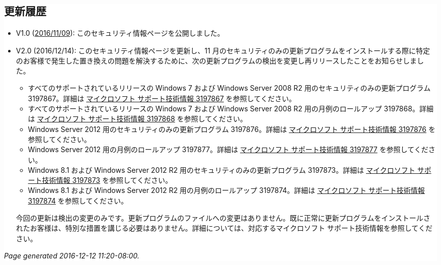 更新履歴  
--------
  
<span id="sectionToggle6"></span>
-   V1.0 ([2016/11/09](https://technet.microsoft.com/ja-JP/library/bulletin_publisheddate(v=Security.10))): このセキュリティ情報ページを公開しました。  
-   V2.0 (2016/12/14): このセキュリティ情報ページを更新し、11 月のセキュリティのみの更新プログラムをインストールする際に特定のお客様で発生した置き換えの問題を解決するために、次の更新プログラムの検出を変更し再リリースしたことをお知らせしました。
  
    -   すべてのサポートされているリリースの Windows 7 および Windows Server 2008 R2 用のセキュリティのみの更新プログラム 3197867。詳細は [マイクロソフト サポート技術情報 3197867](https://support.microsoft.com/ja-jp/kb/3197867) を参照してください。  
    -   すべてのサポートされているリリースの Windows 7 および Windows Server 2008 R2 用の月例のロールアップ 3197868。詳細は [マイクロソフト サポート技術情報 3197868](https://support.microsoft.com/ja-jp/kb/3197868) を参照してください。  
    -   Windows Server 2012 用のセキュリティのみの更新プログラム 3197876。詳細は [マイクロソフト サポート技術情報 3197876](https://support.microsoft.com/ja-jp/kb/3197876) を参照してください。  
    -   Windows Server 2012 用の月例のロールアップ 3197877。詳細は [マイクロソフト サポート技術情報 3197877](https://support.microsoft.com/ja-jp/kb/3197877) を参照してください。  
    -   Windows 8.1 および Windows Server 2012 R2 用のセキュリティのみの更新プログラム 3197873。詳細は [マイクロソフト サポート技術情報 3197873](https://support.microsoft.com/ja-jp/kb/3197873) を参照してください。  
    -   Windows 8.1 および Windows Server 2012 R2 用の月例のロールアップ 3197874。詳細は [マイクロソフト サポート技術情報 3197874](https://support.microsoft.com/ja-jp/kb/3197874) を参照してください。
  
    今回の更新は検出の変更のみです。更新プログラムのファイルへの変更はありません。既に正常に更新プログラムをインストールされたお客様は、特別な措置を講じる必要はありません。詳細については、対応するマイクロソフト サポート技術情報を参照してください。
  
*Page generated 2016-12-12 11:20-08:00.*
